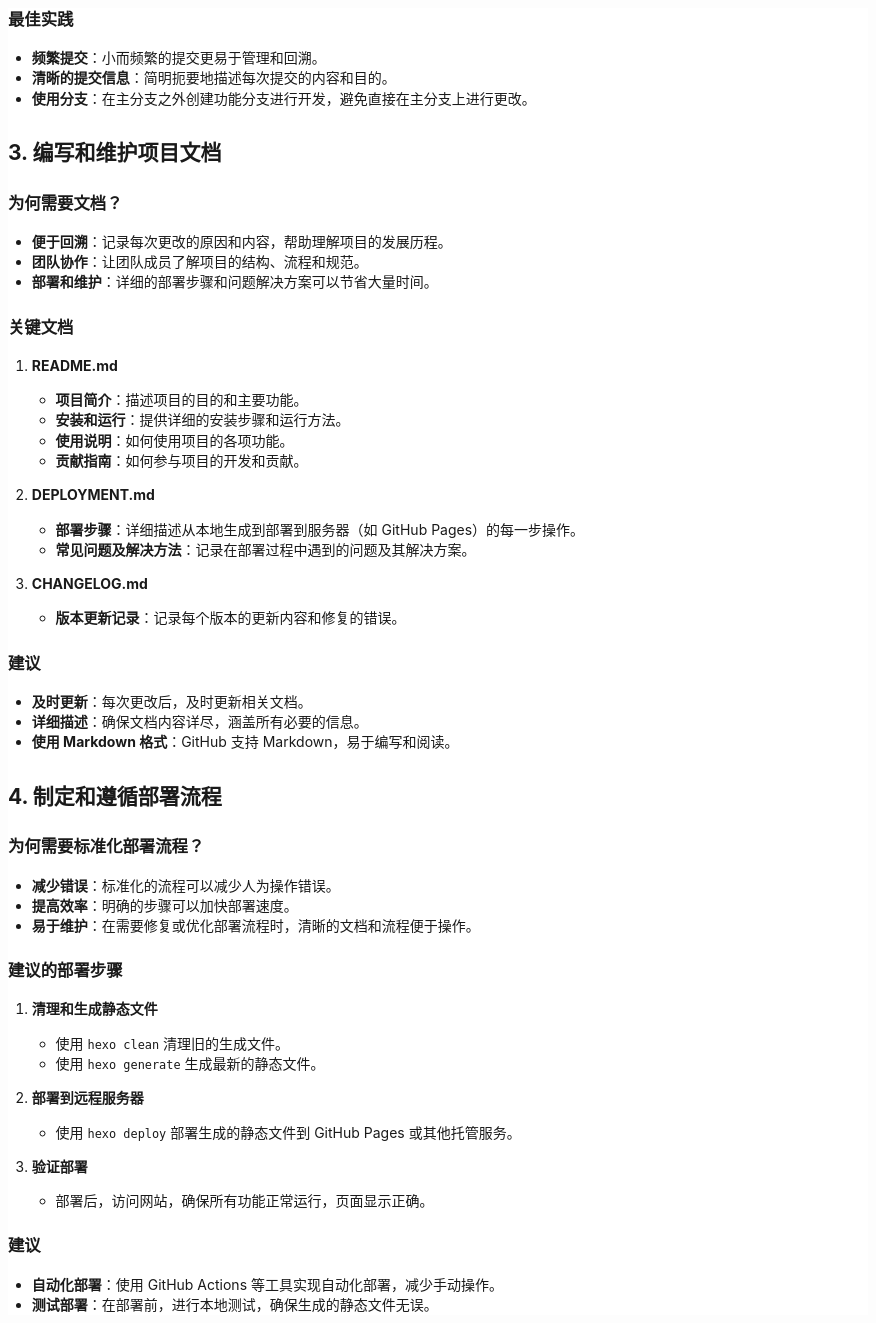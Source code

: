 ### **最佳实践**
- **频繁提交**：小而频繁的提交更易于管理和回溯。
- **清晰的提交信息**：简明扼要地描述每次提交的内容和目的。
- **使用分支**：在主分支之外创建功能分支进行开发，避免直接在主分支上进行更改。

## 3. **编写和维护项目文档**

### **为何需要文档？**
- **便于回溯**：记录每次更改的原因和内容，帮助理解项目的发展历程。
- **团队协作**：让团队成员了解项目的结构、流程和规范。
- **部署和维护**：详细的部署步骤和问题解决方案可以节省大量时间。

### **关键文档**
1. **README.md**
   - **项目简介**：描述项目的目的和主要功能。
   - **安装和运行**：提供详细的安装步骤和运行方法。
   - **使用说明**：如何使用项目的各项功能。
   - **贡献指南**：如何参与项目的开发和贡献。

2. **DEPLOYMENT.md**
   - **部署步骤**：详细描述从本地生成到部署到服务器（如 GitHub Pages）的每一步操作。
   - **常见问题及解决方法**：记录在部署过程中遇到的问题及其解决方案。

3. **CHANGELOG.md**
   - **版本更新记录**：记录每个版本的更新内容和修复的错误。

### **建议**
- **及时更新**：每次更改后，及时更新相关文档。
- **详细描述**：确保文档内容详尽，涵盖所有必要的信息。
- **使用 Markdown 格式**：GitHub 支持 Markdown，易于编写和阅读。

## 4. **制定和遵循部署流程**

### **为何需要标准化部署流程？**
- **减少错误**：标准化的流程可以减少人为操作错误。
- **提高效率**：明确的步骤可以加快部署速度。
- **易于维护**：在需要修复或优化部署流程时，清晰的文档和流程便于操作。

### **建议的部署步骤**
1. **清理和生成静态文件**
   - 使用 `hexo clean` 清理旧的生成文件。
   - 使用 `hexo generate` 生成最新的静态文件。

2. **部署到远程服务器**
   - 使用 `hexo deploy` 部署生成的静态文件到 GitHub Pages 或其他托管服务。

3. **验证部署**
   - 部署后，访问网站，确保所有功能正常运行，页面显示正确。

### **建议**
- **自动化部署**：使用 GitHub Actions 等工具实现自动化部署，减少手动操作。
- **测试部署**：在部署前，进行本地测试，确保生成的静态文件无误。
